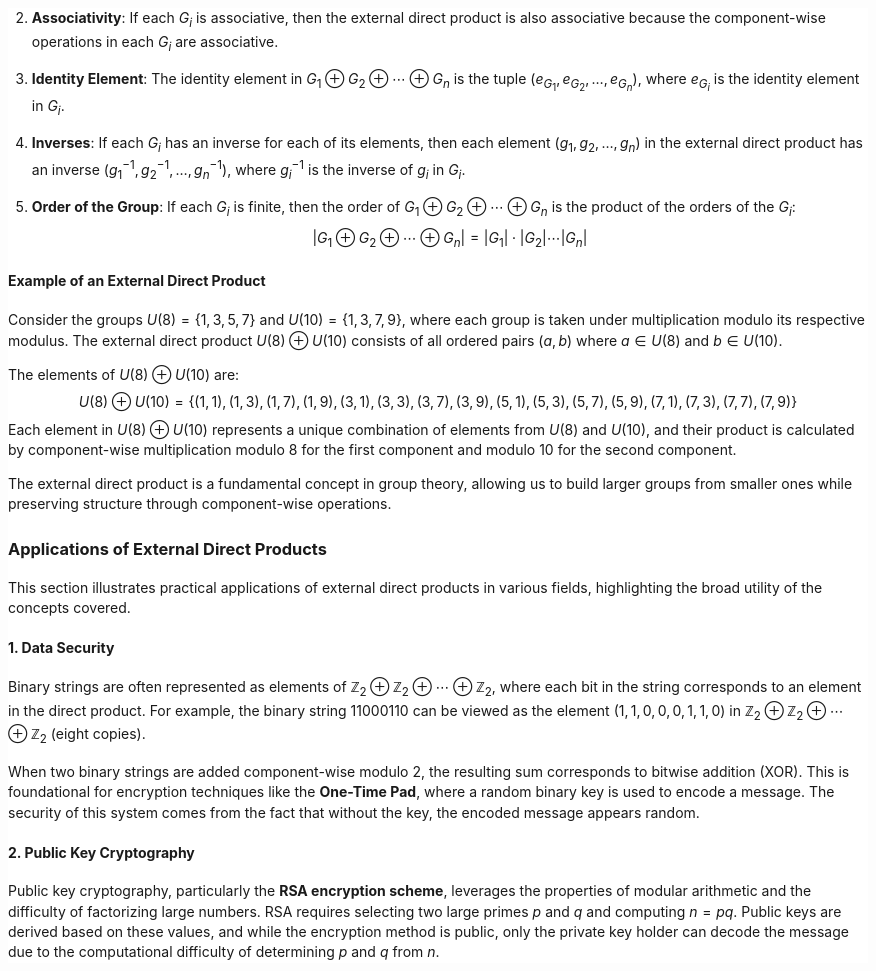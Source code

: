 2. **Associativity**: If each $G_i$ is associative, then the external direct product is also associative because the component-wise operations in each $G_i$ are associative.

3. **Identity Element**: The identity element in $G_1 \oplus G_2 \oplus \cdots \oplus G_n$ is the tuple $(e_{G_1}, e_{G_2}, \dots, e_{G_n})$, where $e_{G_i}$ is the identity element in $G_i$.

4. **Inverses**: If each $G_i$ has an inverse for each of its elements, then each element $(g_1, g_2, \dots, g_n)$ in the external direct product has an inverse $(g_1^{-1}, g_2^{-1}, \dots, g_n^{-1})$, where $g_i^{-1}$ is the inverse of $g_i$ in $G_i$.

5. **Order of the Group**: If each $G_i$ is finite, then the order of $G_1 \oplus G_2 \oplus \cdots \oplus G_n$ is the product of the orders of the $G_i$:
   $$
   |G_1 \oplus G_2 \oplus \cdots \oplus G_n| = |G_1| \cdot |G_2| \cdots |G_n|
   $$

#### **Example of an External Direct Product**

Consider the groups $U(8) = \lbrace 1, 3, 5, 7\rbrace$ and $U(10) = \lbrace 1, 3, 7, 9\rbrace$, where each group is taken under multiplication modulo its respective modulus. The external direct product $U(8) \oplus U(10)$ consists of all ordered pairs $(a, b)$ where $a \in U(8)$ and $b \in U(10)$. 

The elements of $U(8) \oplus U(10)$ are:
$$
U(8) \oplus U(10) = \lbrace  (1,1), (1,3), (1,7), (1,9), (3,1), (3,3), (3,7), (3,9), (5,1), (5,3), (5,7), (5,9), (7,1), (7,3), (7,7), (7,9) \rbrace
$$
Each element in $U(8) \oplus U(10)$ represents a unique combination of elements from $U(8)$ and $U(10)$, and their product is calculated by component-wise multiplication modulo 8 for the first component and modulo 10 for the second component.

The external direct product is a fundamental concept in group theory, allowing us to build larger groups from smaller ones while preserving structure through component-wise operations.

### Applications of External Direct Products

This section illustrates practical applications of external direct products in various fields, highlighting the broad utility of the concepts covered.

#### **1. Data Security**

Binary strings are often represented as elements of $\mathbb{Z}_2 \oplus \mathbb{Z}_2 \oplus \cdots \oplus \mathbb{Z}_2$, where each bit in the string corresponds to an element in the direct product. For example, the binary string $11000110$ can be viewed as the element $(1, 1, 0, 0, 0, 1, 1, 0)$ in $\mathbb{Z}_2 \oplus \mathbb{Z}_2 \oplus \cdots \oplus \mathbb{Z}_2$ (eight copies).

When two binary strings are added component-wise modulo 2, the resulting sum corresponds to bitwise addition (XOR). This is foundational for encryption techniques like the **One-Time Pad**, where a random binary key is used to encode a message. The security of this system comes from the fact that without the key, the encoded message appears random.

#### **2. Public Key Cryptography**

Public key cryptography, particularly the **RSA encryption scheme**, leverages the properties of modular arithmetic and the difficulty of factorizing large numbers. RSA requires selecting two large primes $p$ and $q$ and computing $n = pq$. Public keys are derived based on these values, and while the encryption method is public, only the private key holder can decode the message due to the computational difficulty of determining $p$ and $q$ from $n$.
